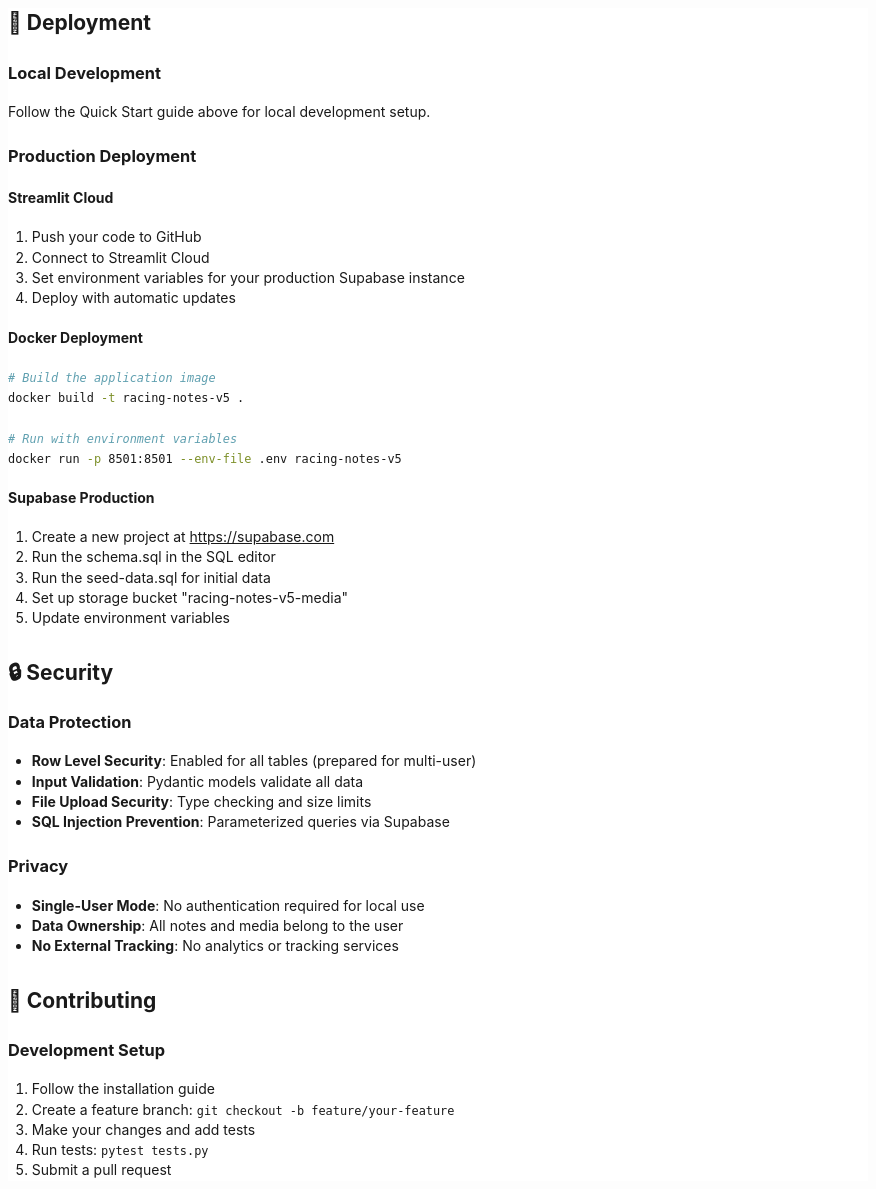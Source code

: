 ## 🚀 Deployment

### Local Development
Follow the Quick Start guide above for local development setup.

### Production Deployment

#### Streamlit Cloud
1. Push your code to GitHub
2. Connect to Streamlit Cloud
3. Set environment variables for your production Supabase instance
4. Deploy with automatic updates

#### Docker Deployment
```bash
# Build the application image
docker build -t racing-notes-v5 .

# Run with environment variables
docker run -p 8501:8501 --env-file .env racing-notes-v5
```

#### Supabase Production
1. Create a new project at https://supabase.com
2. Run the schema.sql in the SQL editor
3. Run the seed-data.sql for initial data
4. Set up storage bucket "racing-notes-v5-media"
5. Update environment variables

## 🔒 Security

### Data Protection
- **Row Level Security**: Enabled for all tables (prepared for multi-user)
- **Input Validation**: Pydantic models validate all data
- **File Upload Security**: Type checking and size limits
- **SQL Injection Prevention**: Parameterized queries via Supabase

### Privacy
- **Single-User Mode**: No authentication required for local use
- **Data Ownership**: All notes and media belong to the user
- **No External Tracking**: No analytics or tracking services

## 🤝 Contributing

### Development Setup
1. Follow the installation guide
2. Create a feature branch: `git checkout -b feature/your-feature`
3. Make your changes and add tests
4. Run tests: `pytest tests.py`
5. Submit a pull request
